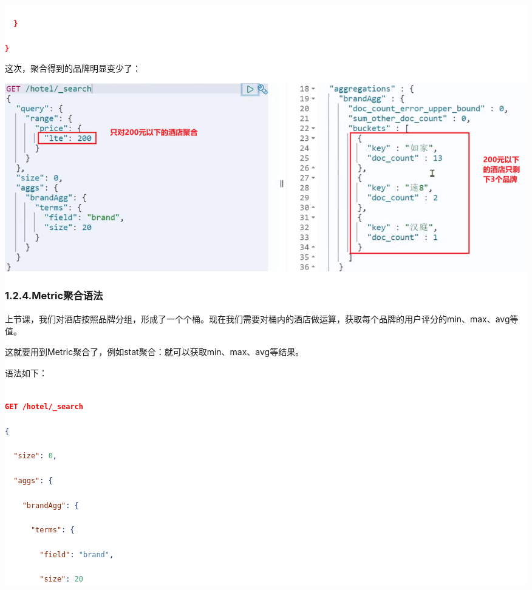 ```json

  }

}

```







这次，聚合得到的品牌明显变少了：



![image-20210723172404836](assets/image-20210723172404836.png)







### 1.2.4.Metric聚合语法



上节课，我们对酒店按照品牌分组，形成了一个个桶。现在我们需要对桶内的酒店做运算，获取每个品牌的用户评分的min、max、avg等值。



这就要用到Metric聚合了，例如stat聚合：就可以获取min、max、avg等结果。



语法如下：



```json

GET /hotel/_search

{

  "size": 0, 

  "aggs": {

    "brandAgg": { 

      "terms": { 

        "field": "brand", 

        "size": 20

```